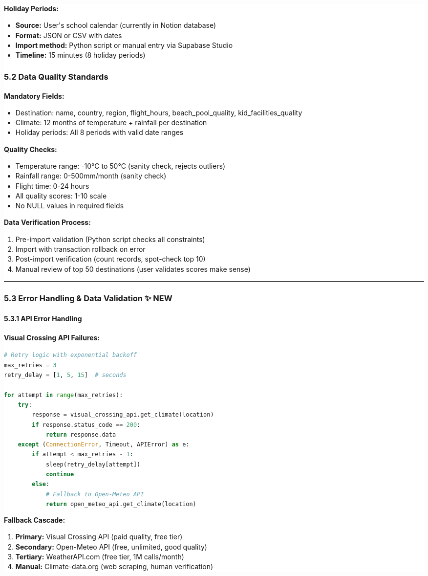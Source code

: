 **Holiday Periods:**
- **Source:** User's school calendar (currently in Notion database)
- **Format:** JSON or CSV with dates
- **Import method:** Python script or manual entry via Supabase Studio
- **Timeline:** 15 minutes (8 holiday periods)

### 5.2 Data Quality Standards

**Mandatory Fields:**
- Destination: name, country, region, flight_hours, beach_pool_quality, kid_facilities_quality
- Climate: 12 months of temperature + rainfall per destination
- Holiday periods: All 8 periods with valid date ranges

**Quality Checks:**
- Temperature range: -10°C to 50°C (sanity check, rejects outliers)
- Rainfall range: 0-500mm/month (sanity check)
- Flight time: 0-24 hours
- All quality scores: 1-10 scale
- No NULL values in required fields

**Data Verification Process:**
1. Pre-import validation (Python script checks all constraints)
2. Import with transaction rollback on error
3. Post-import verification (count records, spot-check top 10)
4. Manual review of top 50 destinations (user validates scores make sense)

---

### 5.3 Error Handling & Data Validation ✨ NEW

#### 5.3.1 API Error Handling

**Visual Crossing API Failures:**
```python
# Retry logic with exponential backoff
max_retries = 3
retry_delay = [1, 5, 15]  # seconds

for attempt in range(max_retries):
    try:
        response = visual_crossing_api.get_climate(location)
        if response.status_code == 200:
            return response.data
    except (ConnectionError, Timeout, APIError) as e:
        if attempt < max_retries - 1:
            sleep(retry_delay[attempt])
            continue
        else:
            # Fallback to Open-Meteo API
            return open_meteo_api.get_climate(location)
```

**Fallback Cascade:**
1. **Primary:** Visual Crossing API (paid quality, free tier)
2. **Secondary:** Open-Meteo API (free, unlimited, good quality)
3. **Tertiary:** WeatherAPI.com (free tier, 1M calls/month)
4. **Manual:** Climate-data.org (web scraping, human verification)

